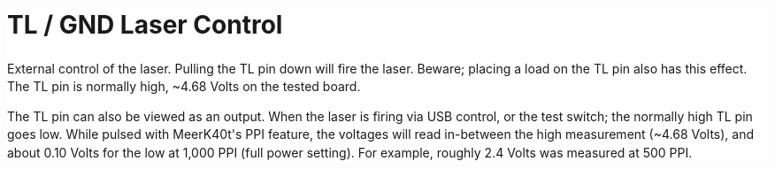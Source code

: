 # TL / GND Laser Control

External control of the laser. Pulling the TL pin down will fire the laser. Beware; placing a load on the TL pin also has this effect. The TL pin is normally high, ~4.68 Volts on the tested board. 

The TL pin can also be viewed as an output. When the laser is firing via USB control, or the test switch; the normally high TL pin goes low. While pulsed with MeerK40t's PPI feature, the voltages will read in-between the high measurement (~4.68 Volts), and about 0.10 Volts for the low at 1,000 PPI (full power setting). For example, roughly 2.4 Volts was measured at 500 PPI. 